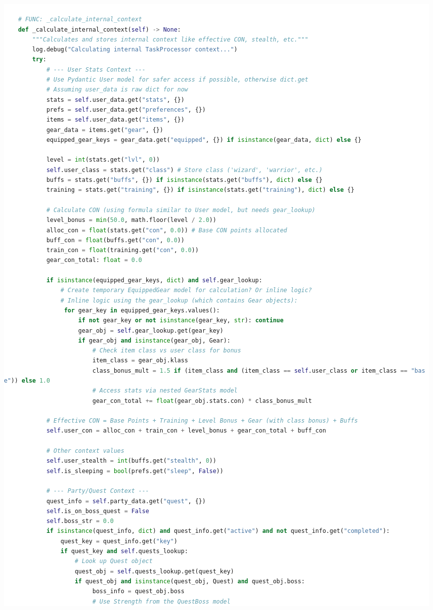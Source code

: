 ```python

    # FUNC: _calculate_internal_context
    def _calculate_internal_context(self) -> None:
        """Calculates and stores internal context like effective CON, stealth, etc."""
        log.debug("Calculating internal TaskProcessor context...")
        try:
            # --- User Stats Context ---
            # Use Pydantic User model for safer access if possible, otherwise dict.get
            # Assuming user_data is raw dict for now
            stats = self.user_data.get("stats", {})
            prefs = self.user_data.get("preferences", {})
            items = self.user_data.get("items", {})
            gear_data = items.get("gear", {})
            equipped_gear_keys = gear_data.get("equipped", {}) if isinstance(gear_data, dict) else {}

            level = int(stats.get("lvl", 0))
            self.user_class = stats.get("class") # Store class ('wizard', 'warrior', etc.)
            buffs = stats.get("buffs", {}) if isinstance(stats.get("buffs"), dict) else {}
            training = stats.get("training", {}) if isinstance(stats.get("training"), dict) else {}

            # Calculate CON (using formula similar to User model, but needs gear_lookup)
            level_bonus = min(50.0, math.floor(level / 2.0))
            alloc_con = float(stats.get("con", 0.0)) # Base CON points allocated
            buff_con = float(buffs.get("con", 0.0))
            train_con = float(training.get("con", 0.0))
            gear_con_total: float = 0.0

            if isinstance(equipped_gear_keys, dict) and self.gear_lookup:
                # Create temporary EquippedGear model for calculation? Or inline logic?
                # Inline logic using the gear_lookup (which contains Gear objects):
                 for gear_key in equipped_gear_keys.values():
                     if not gear_key or not isinstance(gear_key, str): continue
                     gear_obj = self.gear_lookup.get(gear_key)
                     if gear_obj and isinstance(gear_obj, Gear):
                         # Check item class vs user class for bonus
                         item_class = gear_obj.klass
                         class_bonus_mult = 1.5 if (item_class and (item_class == self.user_class or item_class == "base")) else 1.0
                         # Access stats via nested GearStats model
                         gear_con_total += float(gear_obj.stats.con) * class_bonus_mult

            # Effective CON = Base Points + Training + Level Bonus + Gear (with class bonus) + Buffs
            self.user_con = alloc_con + train_con + level_bonus + gear_con_total + buff_con

            # Other context values
            self.user_stealth = int(buffs.get("stealth", 0))
            self.is_sleeping = bool(prefs.get("sleep", False))

            # --- Party/Quest Context ---
            quest_info = self.party_data.get("quest", {})
            self.is_on_boss_quest = False
            self.boss_str = 0.0
            if isinstance(quest_info, dict) and quest_info.get("active") and not quest_info.get("completed"):
                quest_key = quest_info.get("key")
                if quest_key and self.quests_lookup:
                    # Look up Quest object
                    quest_obj = self.quests_lookup.get(quest_key)
                    if quest_obj and isinstance(quest_obj, Quest) and quest_obj.boss:
                         boss_info = quest_obj.boss
                         # Use Strength from the QuestBoss model
```